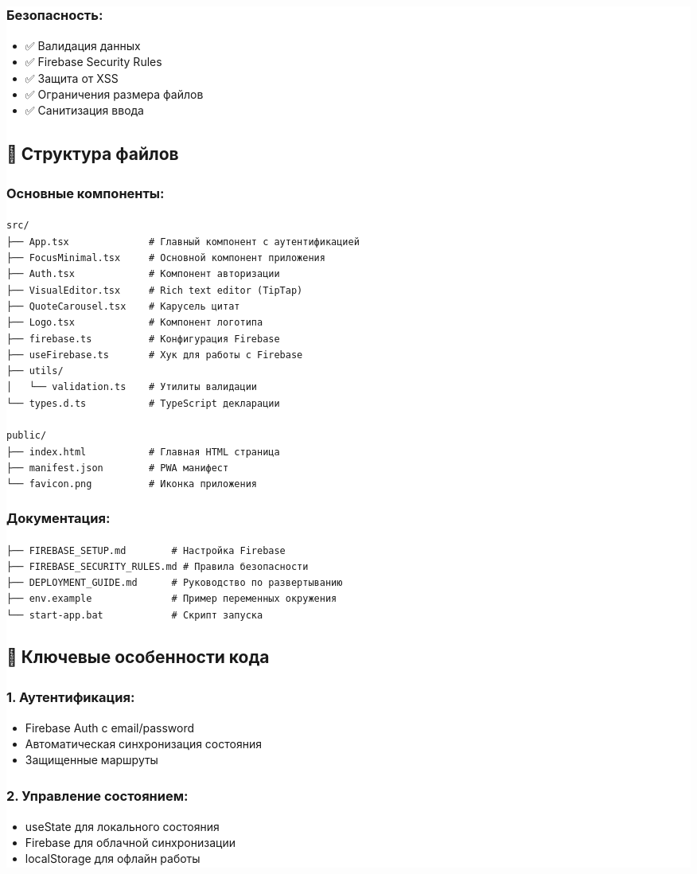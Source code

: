 ### **Безопасность:**
- ✅ Валидация данных
- ✅ Firebase Security Rules
- ✅ Защита от XSS
- ✅ Ограничения размера файлов
- ✅ Санитизация ввода

## 📁 **Структура файлов**

### **Основные компоненты:**
```
src/
├── App.tsx              # Главный компонент с аутентификацией
├── FocusMinimal.tsx     # Основной компонент приложения
├── Auth.tsx             # Компонент авторизации
├── VisualEditor.tsx     # Rich text editor (TipTap)
├── QuoteCarousel.tsx    # Карусель цитат
├── Logo.tsx             # Компонент логотипа
├── firebase.ts          # Конфигурация Firebase
├── useFirebase.ts       # Хук для работы с Firebase
├── utils/
│   └── validation.ts    # Утилиты валидации
└── types.d.ts           # TypeScript декларации

public/
├── index.html           # Главная HTML страница
├── manifest.json        # PWA манифест
└── favicon.png          # Иконка приложения
```

### **Документация:**
```
├── FIREBASE_SETUP.md        # Настройка Firebase
├── FIREBASE_SECURITY_RULES.md # Правила безопасности
├── DEPLOYMENT_GUIDE.md      # Руководство по развертыванию
├── env.example              # Пример переменных окружения
└── start-app.bat            # Скрипт запуска
```

## 🔧 **Ключевые особенности кода**

### **1. Аутентификация:**
- Firebase Auth с email/password
- Автоматическая синхронизация состояния
- Защищенные маршруты

### **2. Управление состоянием:**
- useState для локального состояния
- Firebase для облачной синхронизации
- localStorage для офлайн работы
